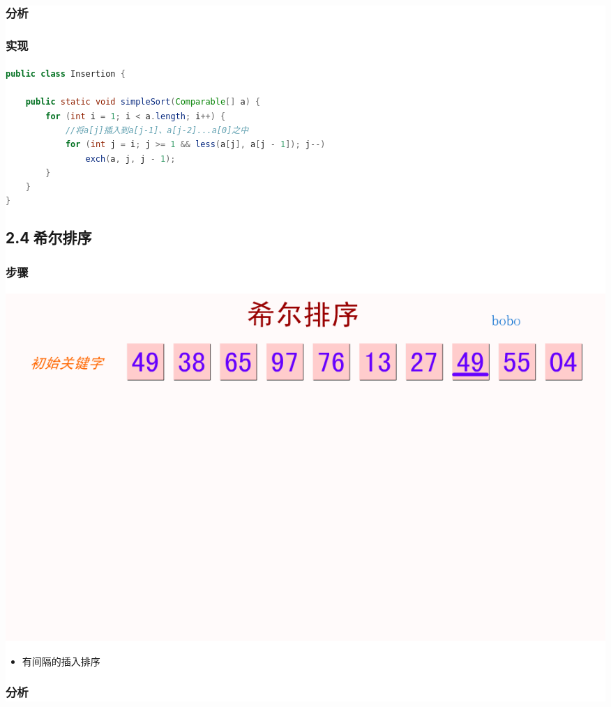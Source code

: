 ### 分析

### 实现

```java
public class Insertion {

    public static void simpleSort(Comparable[] a) {
        for (int i = 1; i < a.length; i++) {
            //将a[j]插入到a[j-1]、a[j-2]...a[0]之中
            for (int j = i; j >= 1 && less(a[j], a[j - 1]); j--)
                exch(a, j, j - 1);
        }
    }
}
```

## 2.4 希尔排序

### 步骤

![avatar](../../images/sort/04-shell.gif)

* 有间隔的插入排序

### 分析
